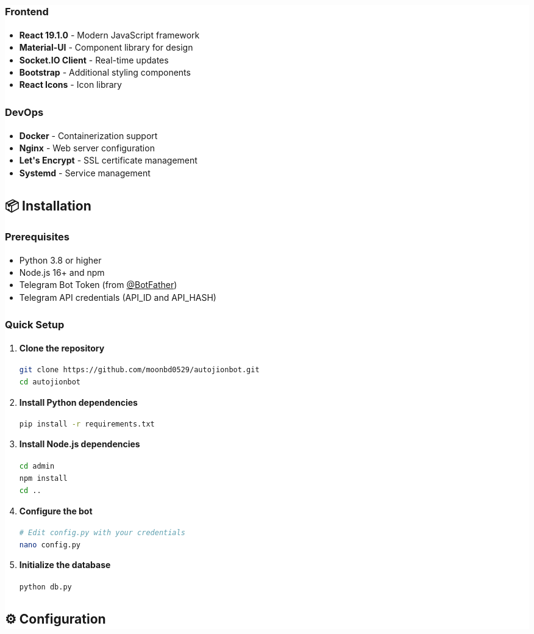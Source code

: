 ### Frontend
- **React 19.1.0** - Modern JavaScript framework
- **Material-UI** - Component library for design
- **Socket.IO Client** - Real-time updates
- **Bootstrap** - Additional styling components
- **React Icons** - Icon library

### DevOps
- **Docker** - Containerization support
- **Nginx** - Web server configuration
- **Let's Encrypt** - SSL certificate management
- **Systemd** - Service management

## 📦 Installation

### Prerequisites
- Python 3.8 or higher
- Node.js 16+ and npm
- Telegram Bot Token (from [@BotFather](https://t.me/BotFather))
- Telegram API credentials (API_ID and API_HASH)

### Quick Setup

1. **Clone the repository**
   ```bash
   git clone https://github.com/moonbd0529/autojionbot.git
   cd autojionbot
   ```

2. **Install Python dependencies**
   ```bash
   pip install -r requirements.txt
   ```

3. **Install Node.js dependencies**
   ```bash
   cd admin
   npm install
   cd ..
   ```

4. **Configure the bot**
   ```bash
   # Edit config.py with your credentials
   nano config.py
   ```

5. **Initialize the database**
   ```bash
   python db.py
   ```

## ⚙️ Configuration
